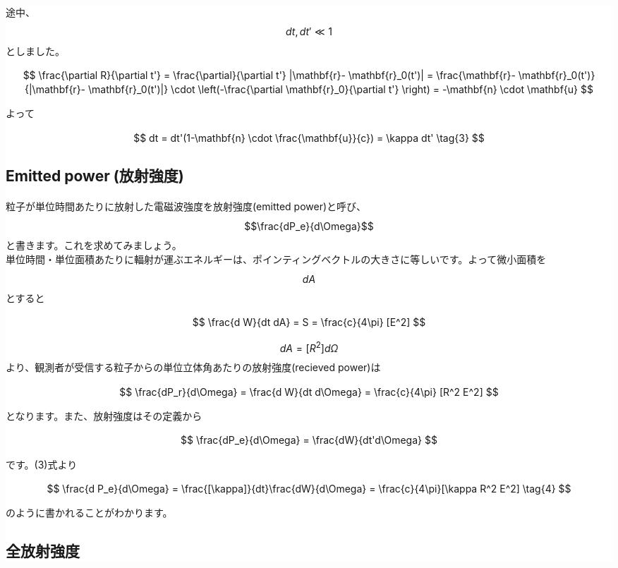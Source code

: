 途中、$$dt, dt' \ll 1$$としました。

$$
\frac{\partial R}{\partial t'}
 = \frac{\partial}{\partial t'} |\mathbf{r}- \mathbf{r}_0(t')| 
 = \frac{\mathbf{r}- \mathbf{r}_0(t')}{|\mathbf{r}- \mathbf{r}_0(t')|} \cdot \left(-\frac{\partial \mathbf{r}_0}{\partial t'} \right) 
 = -\mathbf{n} \cdot \mathbf{u}
$$

よって

$$
dt
= dt'(1-\mathbf{n} \cdot \frac{\mathbf{u}}{c}) 
= \kappa dt' \tag{3}
$$

## Emitted power (放射強度)

粒子が単位時間あたりに放射した電磁波強度を放射強度(emitted power)と呼び、$$\frac{dP_e}{d\Omega}$$と書きます。これを求めてみましょう。  
単位時間・単位面積あたりに輻射が運ぶエネルギーは、ポインティングベクトルの大きさに等しいです。よって微小面積を$$dA$$とすると

$$
\frac{d W}{dt dA}  
= S 
= \frac{c}{4\pi} [E^2]
$$

$$dA = [R^2] d\Omega$$より、観測者が受信する粒子からの単位立体角あたりの放射強度(recieved power)は

$$
\frac{dP_r}{d\Omega} 
= \frac{d W}{dt d\Omega} 
= \frac{c}{4\pi} [R^2 E^2]
$$

となります。また、放射強度はその定義から

$$
\frac{dP_e}{d\Omega} 
= \frac{dW}{dt'd\Omega}
$$

です。(3)式より

$$
\frac{d P_e}{d\Omega} 
= \frac{[\kappa]}{dt}\frac{dW}{d\Omega} 
= \frac{c}{4\pi}[\kappa R^2 E^2] \tag{4}
$$

のように書かれることがわかります。

## 全放射強度
